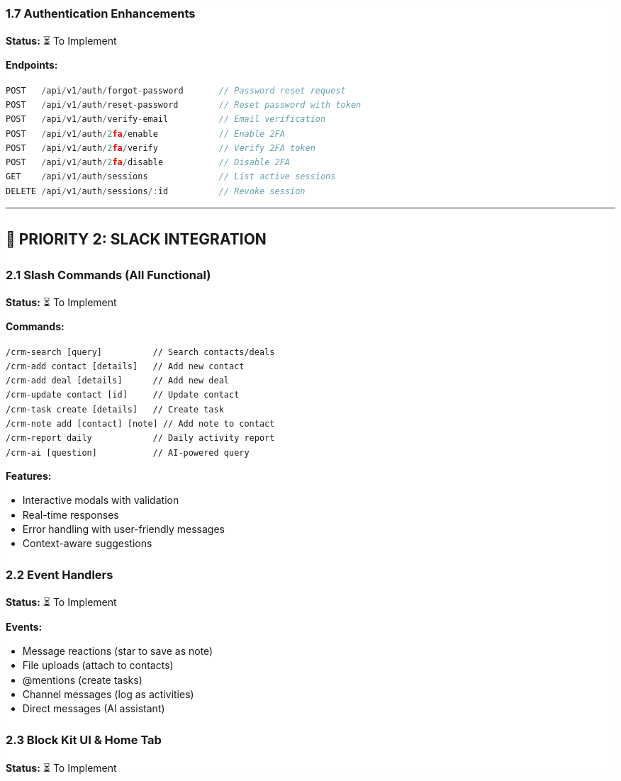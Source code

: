 ### 1.7 Authentication Enhancements
**Status:** ⏳ To Implement

**Endpoints:**
```typescript
POST   /api/v1/auth/forgot-password       // Password reset request
POST   /api/v1/auth/reset-password        // Reset password with token
POST   /api/v1/auth/verify-email          // Email verification
POST   /api/v1/auth/2fa/enable            // Enable 2FA
POST   /api/v1/auth/2fa/verify            // Verify 2FA token
POST   /api/v1/auth/2fa/disable           // Disable 2FA
GET    /api/v1/auth/sessions              // List active sessions
DELETE /api/v1/auth/sessions/:id          // Revoke session
```

---

## 🔌 PRIORITY 2: SLACK INTEGRATION

### 2.1 Slash Commands (All Functional)
**Status:** ⏳ To Implement

**Commands:**
```
/crm-search [query]          // Search contacts/deals
/crm-add contact [details]   // Add new contact
/crm-add deal [details]      // Add new deal
/crm-update contact [id]     // Update contact
/crm-task create [details]   // Create task
/crm-note add [contact] [note] // Add note to contact
/crm-report daily            // Daily activity report
/crm-ai [question]           // AI-powered query
```

**Features:**
- Interactive modals with validation
- Real-time responses
- Error handling with user-friendly messages
- Context-aware suggestions

### 2.2 Event Handlers
**Status:** ⏳ To Implement

**Events:**
- Message reactions (star to save as note)
- File uploads (attach to contacts)
- @mentions (create tasks)
- Channel messages (log as activities)
- Direct messages (AI assistant)

### 2.3 Block Kit UI & Home Tab
**Status:** ⏳ To Implement
